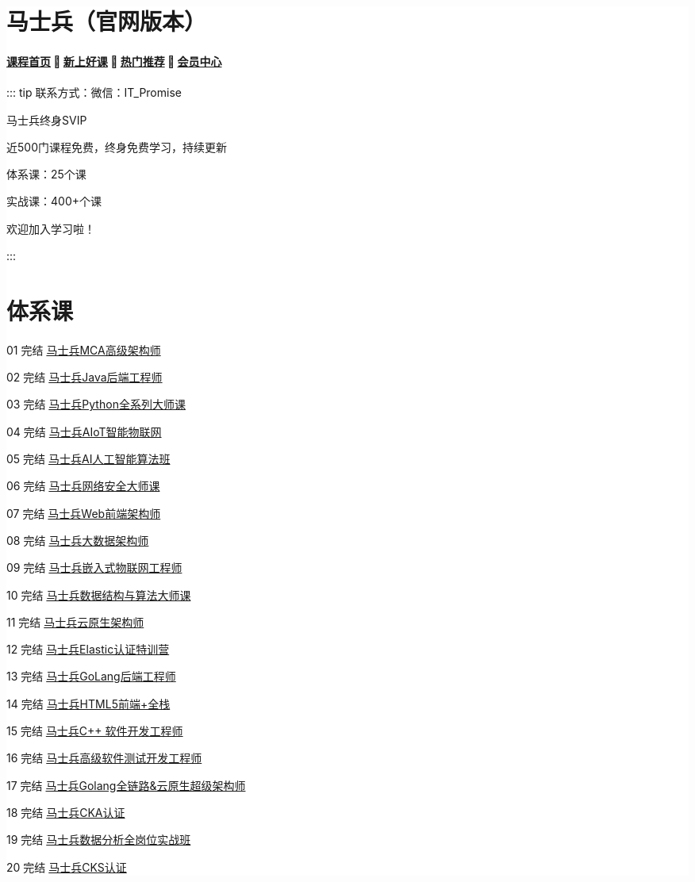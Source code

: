 # 马士兵（官网版本）

#### [**课程首页**](../../README.md) 💖 [**新上好课**](./xshk.md) 💖 [**热门推荐**](./rmtj.md) 💖 [**会员中心**](./vip.md)

::: tip
联系方式：微信：IT_Promise

马士兵终身SVIP

近500门课程免费，终身免费学习，持续更新

体系课：25个课

实战课：400+个课

欢迎加入学习啦！

:::

# 体系课

01 完结 [马士兵MCA高级架构师](https://www.mashibing.com/subject/1)

02 完结 [马士兵Java后端工程师](https://www.mashibing.com/subject/2)

03 完结 [马士兵Python全系列大师课](https://www.mashibing.com/subject/25)

04 完结 [马士兵AIoT智能物联网](https://www.mashibing.com/subject/16)

05 完结 [马士兵AI人工智能算法班](https://www.mashibing.com/subject/20)

06 完结 [马士兵网络安全大师课](https://www.mashibing.com/subject/14)

07 完结 [马士兵Web前端架构师](https://www.mashibing.com/subject/22)

08 完结 [马士兵大数据架构师](https://www.mashibing.com/subject/15)

09 完结 [马士兵嵌入式物联网工程师](https://www.mashibing.com/subject/13)

10 完结 [马士兵数据结构与算法大师课](https://www.mashibing.com/subject/21)

11 完结 [马士兵云原生架构师](https://www.mashibing.com/subject/88)

12 完结 [马士兵Elastic认证特训营](https://www.mashibing.com/subject/77)

13 完结 [马士兵GoLang后端工程师](https://www.mashibing.com/subject/18)

14 完结 [马士兵HTML5前端+全栈](https://www.mashibing.com/subject/9)

15 完结 [马士兵C++ 软件开发工程师](https://www.mashibing.com/subject/132?courseNo=141&courseVersionId=1159)

16 完结 [马士兵高级软件测试开发工程师](https://www.mashibing.com/subject/102)

17 完结 [马士兵Golang全链路&云原生超级架构师](https://www.mashibing.com/subject/121)

18 完结 [马士兵CKA认证](https://www.mashibing.com/subject/109)

19 完结 [马士兵数据分析全岗位实战班](https://www.mashibing.com/subject/130)

20 完结 [马士兵CKS认证](https://www.mashibing.com/subject/110)
